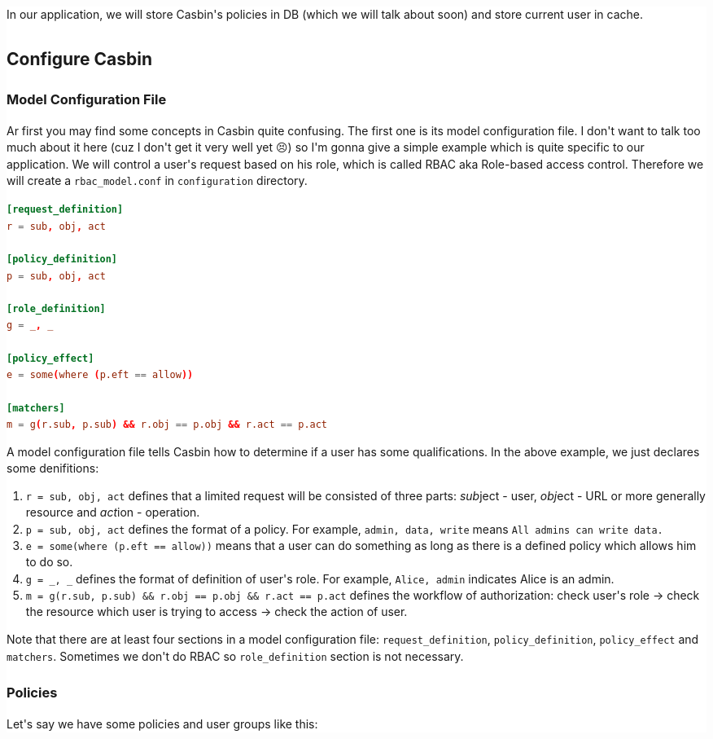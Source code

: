 In our application, we will store Casbin's policies in DB (which we will talk about soon) and store current user in cache.

## Configure Casbin

### Model Configuration File

Ar first you may find some concepts in Casbin quite confusing. The first one is its model configuration file. I don't want to talk too much about it here (cuz I don't get it very well yet :persevere:) so I'm gonna give a simple example which is quite specific to our application. We will control a user's request based on 
his role, which is called RBAC aka Role-based access control. Therefore we will create a `rbac_model.conf` in `configuration` directory.

```conf
[request_definition]
r = sub, obj, act

[policy_definition]
p = sub, obj, act

[role_definition]
g = _, _

[policy_effect]
e = some(where (p.eft == allow))

[matchers]
m = g(r.sub, p.sub) && r.obj == p.obj && r.act == p.act
```

A model configuration file tells Casbin how to determine if a user has some qualifications. In the above example, we just declares some denifitions:

1. `r = sub, obj, act` defines that a limited request will be consisted of three parts: *sub*ject - user, *obj*ect - URL or more generally resource and *act*ion - operation.
2. `p = sub, obj, act` defines the format of a policy. For example, `admin, data, write` means `All admins can write data.`
3. `e = some(where (p.eft == allow))` means that a user can do something as long as there is a defined policy which allows him to do so.
4. `g = _, _` defines the format of definition of user's role. For example, `Alice, admin` indicates Alice is an admin.
5. `m = g(r.sub, p.sub) && r.obj == p.obj && r.act == p.act` defines the workflow of authorization: check user's role -> check the resource which user is trying to access -> check the action of user. 

Note that there are at least four sections in a model configuration file: `request_definition`, `policy_definition`, `policy_effect` and `matchers`. Sometimes we don't do RBAC so `role_definition` section is not necessary.

### Policies

Let's say we have some policies and user groups like this:
